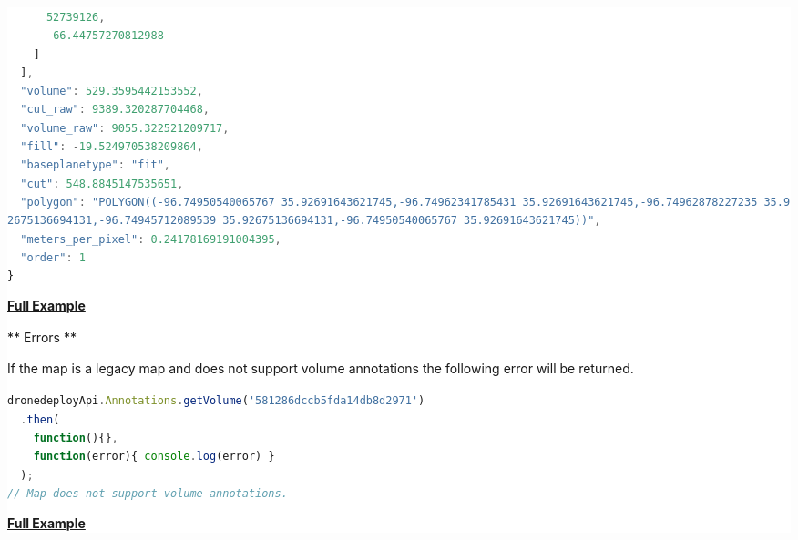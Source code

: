 ```javascript
      52739126,
      -66.44757270812988
    ]
  ],
  "volume": 529.3595442153552,
  "cut_raw": 9389.320287704468,
  "volume_raw": 9055.322521209717,
  "fill": -19.524970538209864,
  "baseplanetype": "fit",
  "cut": 548.8845147535651,
  "polygon": "POLYGON((-96.74950540065767 35.92691643621745,-96.74962341785431 35.92691643621745,-96.74962878227235 35.92675136694131,-96.74945712089539 35.92675136694131,-96.74950540065767 35.92691643621745))",
  "meters_per_pixel": 0.24178169191004395,
  "order": 1
}
```

[**Full Example**](/annotations/example-annotations.getvolume.md)

** Errors **

If the map is a legacy map and does not support volume annotations the following error will be returned.

```javascript
dronedeployApi.Annotations.getVolume('581286dccb5fda14db8d2971')
  .then(
    function(){},
    function(error){ console.log(error) }
  );
// Map does not support volume annotations.
```

[**Full Example**](annotations/example-annotations.getvolume.md)

